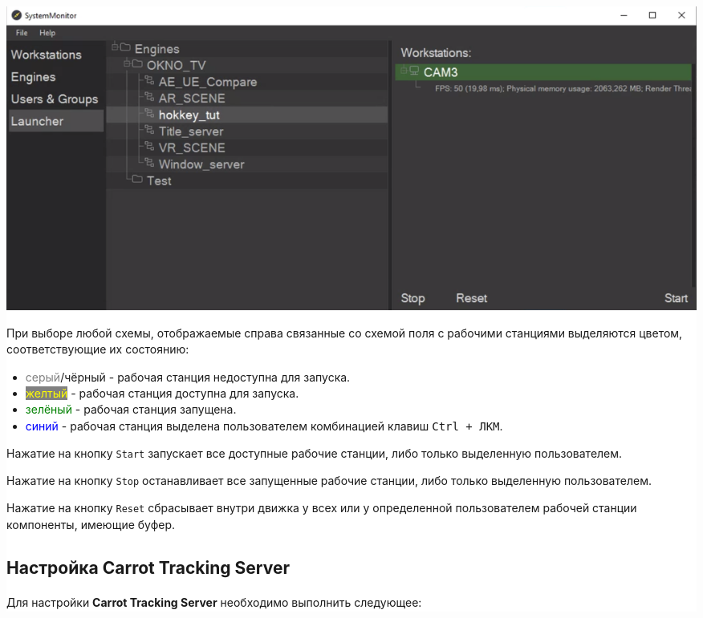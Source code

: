 ![](..\images\image34.png)

При выборе любой схемы, отображаемые справа связанные со схемой поля с рабочими станциями выделяются цветом, соответствующие их состоянию:

- <span style="color:gray">серый</span>/чёрный - рабочая станция недоступна для запуска.
- <span style="color:yellow; background:gray">желтый</span> - рабочая станция доступна для запуска.
- <span style="color:green">зелёный</span> - рабочая станция запущена.
- <span style="color:blue">синий</span> - рабочая станция выделена пользователем комбинацией клавиш <kbd>Ctrl + ЛКМ</kbd>.

Нажатие на кнопку `Start` запускает все доступные рабочие станции, либо только выделенную пользователем.

Нажатие на кнопку `Stop` останавливает все запущенные рабочие станции, либо только выделенную пользователем.

Нажатие на кнопку `Reset` сбрасывает внутри движка у всех или у определенной пользователем рабочей станции компоненты, имеющие буфер.

## Настройка Carrot Tracking Server

Для настройки **Carrot Tracking Server** необходимо выполнить следующее:
